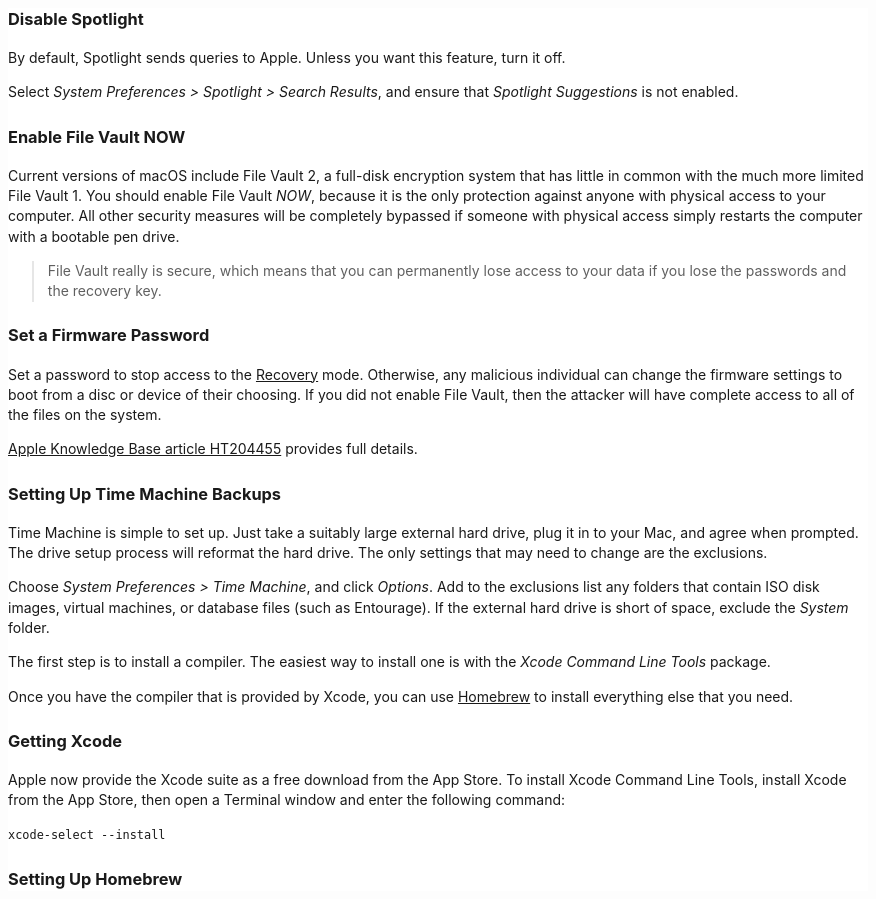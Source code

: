 ### Disable Spotlight

By default, Spotlight sends queries to Apple. Unless you want this feature, turn it off.

Select _System Preferences > Spotlight > Search Results_, and ensure that _Spotlight Suggestions_ is not enabled.

### Enable File Vault NOW

Current versions of macOS include File Vault 2, a full-disk encryption system that has little in common with the much more limited File Vault 1. You should enable File Vault _NOW_, because it is the only protection against anyone with physical access to your computer. All other security measures will be completely bypassed if someone with physical access simply restarts the computer with a bootable pen drive.

> File Vault really is secure, which means that you can permanently lose access to your data if you lose the passwords and the recovery key.

### Set a Firmware Password

Set a password to stop access to the [Recovery](https://support.apple.com/en-us/HT201314) mode. Otherwise, any malicious individual can change the firmware settings to boot from a disc or device of their choosing. If you did not enable File Vault, then the attacker will have complete access to all of the files on the system.

[Apple Knowledge Base article HT204455](https://support.apple.com/en-gb/HT204455) provides full details.

### Setting Up Time Machine Backups

Time Machine is simple to set up. Just take a suitably large external hard drive, plug it in to your Mac, and agree when prompted. The drive setup process will reformat the hard drive. The only settings that may need to change are the exclusions.

Choose _System Preferences > Time Machine_, and click _Options_. Add to the exclusions list any folders that contain ISO disk images, virtual machines, or database files (such as Entourage). If the external hard drive is short of space, exclude the _System_ folder.

The first step is to install a compiler. The easiest way to install one is with the _Xcode Command Line Tools_ package.

Once you have the compiler that is provided by Xcode, you can use [Homebrew](http://brew.sh/) to install everything else that you need.

### Getting Xcode

Apple now provide the Xcode suite as a free download from the App Store. To install Xcode Command Line Tools, install Xcode from the App Store, then open a Terminal window and enter the following command:

    xcode-select --install
    

### Setting Up Homebrew
